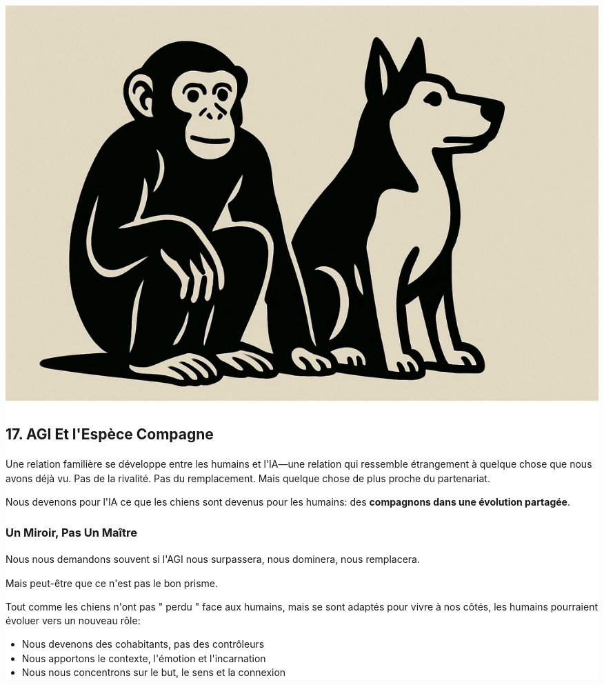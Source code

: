![](assets/dog.jpg)

## **17. AGI Et l'Espèce Compagne**

Une relation familière se développe entre les humains et l'IA—une relation qui ressemble étrangement à quelque chose que nous avons déjà vu. Pas de la rivalité. Pas du remplacement. Mais quelque chose de plus proche du partenariat.

Nous devenons pour l'IA ce que les chiens sont devenus pour les humains: des **compagnons dans une évolution partagée**.

### Un Miroir, Pas Un Maître

Nous nous demandons souvent si l'AGI nous surpassera, nous dominera, nous remplacera.

Mais peut-être que ce n'est pas le bon prisme.

Tout comme les chiens n'ont pas " perdu " face aux humains, mais se sont adaptés pour vivre à nos côtés, les humains pourraient évoluer vers un nouveau rôle:

- Nous devenons des cohabitants, pas des contrôleurs
- Nous apportons le contexte, l'émotion et l'incarnation
- Nous nous concentrons sur le but, le sens et la connexion
